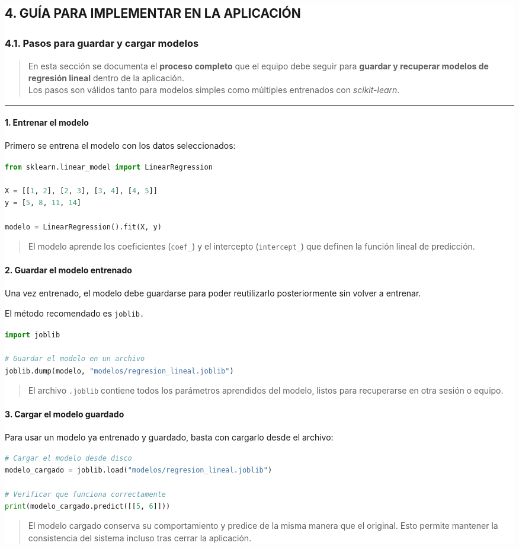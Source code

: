 ## 4. GUÍA PARA IMPLEMENTAR EN LA APLICACIÓN

### 4.1. Pasos para guardar y cargar modelos

> En esta sección se documenta el **proceso completo** que el equipo debe seguir para **guardar y recuperar modelos de regresión lineal** dentro de la aplicación.  
> Los pasos son válidos tanto para modelos simples como múltiples entrenados con *scikit-learn*.

---

#### **1. Entrenar el modelo**

Primero se entrena el modelo con los datos seleccionados:

```python
from sklearn.linear_model import LinearRegression

X = [[1, 2], [2, 3], [3, 4], [4, 5]]
y = [5, 8, 11, 14]

modelo = LinearRegression().fit(X, y)
```

>El modelo aprende los coeficientes (`coef_`) y el intercepto (`intercept_`) que definen la función lineal de predicción.

#### **2. Guardar el modelo entrenado**

Una vez entrenado, el modelo debe guardarse para poder reutilizarlo posteriormente sin volver a entrenar.

El método recomendado es `joblib.`

```python
import joblib

# Guardar el modelo en un archivo
joblib.dump(modelo, "modelos/regresion_lineal.joblib")
```

> El archivo `.joblib` contiene todos los parámetros aprendidos del modelo, listos para recuperarse en otra sesión o equipo.

#### **3. Cargar el modelo guardado**

Para usar un modelo ya entrenado y guardado, basta con cargarlo desde el archivo:

```python
# Cargar el modelo desde disco
modelo_cargado = joblib.load("modelos/regresion_lineal.joblib")

# Verificar que funciona correctamente
print(modelo_cargado.predict([[5, 6]]))
```

>El modelo cargado conserva su comportamiento y predice de la misma manera que el original.
Esto permite mantener la consistencia del sistema incluso tras cerrar la aplicación.
